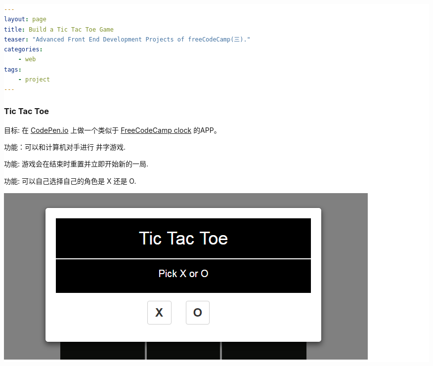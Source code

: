 ```yaml
---
layout: page
title: Build a Tic Tac Toe Game
teaser: "Advanced Front End Development Projects of freeCodeCamp(三)."
categories:
    - web
tags:
    - project
---
```


### Tic Tac Toe

目标: 在 [CodePen.io][1] 上做一个类似于 [FreeCodeCamp clock][2] 的APP。

功能：可以和计算机对手进行 井字游戏.

功能:  游戏会在结束时重置并立即开始新的一局.

功能: 可以自己选择自己的角色是 X 还是 O.

![game](/images/game.png)


[1]: http://codepen.io/
[2]: http://codepen.io/freeCodeCamp/full/adBpvw
[3]: https://github.com/Farewing/Tic-Tac-Toe